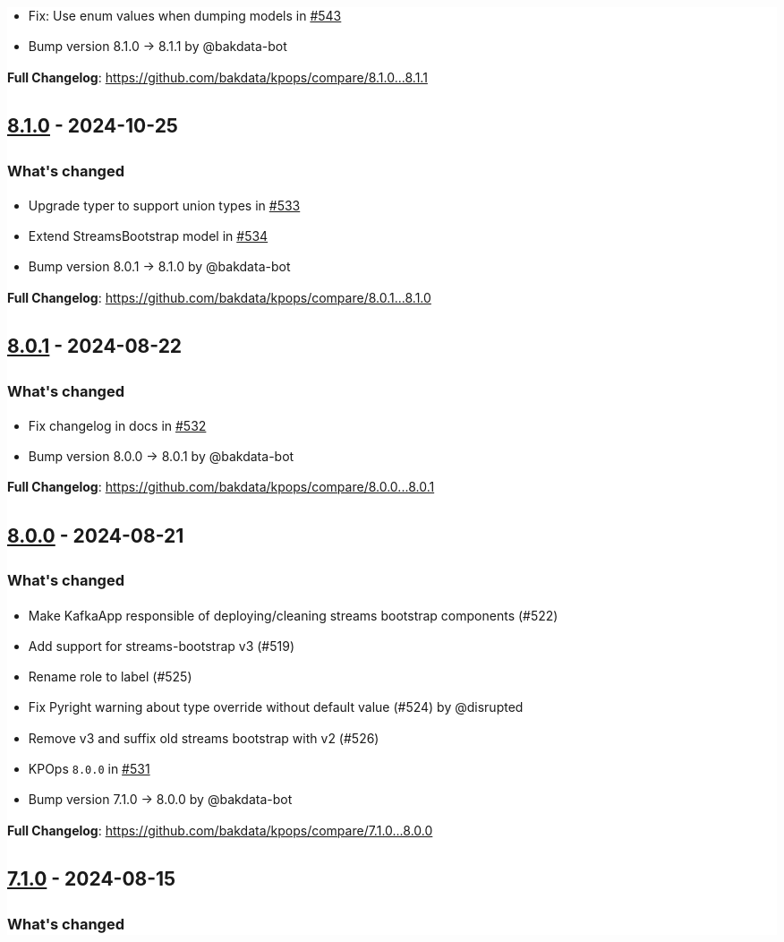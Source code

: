 * Fix: Use enum values when dumping models in [#543](https://github.com/bakdata/kpops/pull/543)

* Bump version 8.1.0 → 8.1.1 by @bakdata-bot


**Full Changelog**: https://github.com/bakdata/kpops/compare/8.1.0...8.1.1

## [8.1.0](https://github.com/bakdata/kpops/tree/8.1.0) - 2024-10-25
### What's changed

* Upgrade typer to support union types in [#533](https://github.com/bakdata/kpops/pull/533)

* Extend StreamsBootstrap model in [#534](https://github.com/bakdata/kpops/pull/534)

* Bump version 8.0.1 → 8.1.0 by @bakdata-bot


**Full Changelog**: https://github.com/bakdata/kpops/compare/8.0.1...8.1.0

## [8.0.1](https://github.com/bakdata/kpops/tree/8.0.1) - 2024-08-22
### What's changed

* Fix changelog in docs in [#532](https://github.com/bakdata/kpops/pull/532)

* Bump version 8.0.0 → 8.0.1 by @bakdata-bot


**Full Changelog**: https://github.com/bakdata/kpops/compare/8.0.0...8.0.1

## [8.0.0](https://github.com/bakdata/kpops/tree/8.0.0) - 2024-08-21
### What's changed

* Make KafkaApp responsible of deploying/cleaning streams bootstrap components (#522)

* Add support for streams-bootstrap v3 (#519)

* Rename role to label (#525)

* Fix Pyright warning about type override without default value (#524) by @disrupted

* Remove v3 and suffix old streams bootstrap with v2 (#526)

* KPOps `8.0.0` in [#531](https://github.com/bakdata/kpops/pull/531)

* Bump version 7.1.0 → 8.0.0 by @bakdata-bot


**Full Changelog**: https://github.com/bakdata/kpops/compare/7.1.0...8.0.0

## [7.1.0](https://github.com/bakdata/kpops/tree/7.1.0) - 2024-08-15
### What's changed
